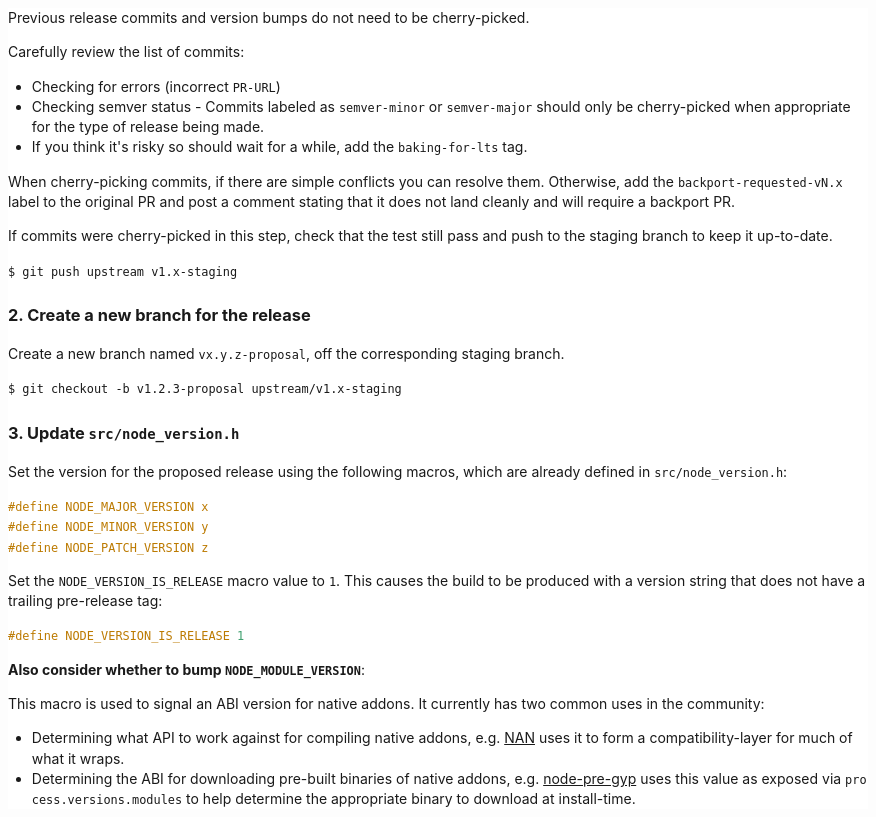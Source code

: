 Previous release commits and version bumps do not need to be
cherry-picked.

Carefully review the list of commits:
- Checking for errors (incorrect `PR-URL`)
- Checking semver status - Commits labeled as `semver-minor` or `semver-major`
should only be cherry-picked when appropriate for the type of release being
made.
- If you think it's risky so should wait for a while, add the `baking-for-lts`
   tag.

When cherry-picking commits, if there are simple conflicts you can resolve
them. Otherwise, add the `backport-requested-vN.x` label to the original PR
and post a comment stating that it does not land cleanly and will require a
backport PR.

If commits were cherry-picked in this step, check that the test still pass and
push to the staging branch to keep it up-to-date.

```console
$ git push upstream v1.x-staging
```

### 2. Create a new branch for the release

Create a new branch named `vx.y.z-proposal`, off the corresponding staging
branch.

```console
$ git checkout -b v1.2.3-proposal upstream/v1.x-staging
```

### 3. Update `src/node_version.h`

Set the version for the proposed release using the following macros, which are
already defined in `src/node_version.h`:

```c
#define NODE_MAJOR_VERSION x
#define NODE_MINOR_VERSION y
#define NODE_PATCH_VERSION z
```

Set the `NODE_VERSION_IS_RELEASE` macro value to `1`. This causes the build to
be produced with a version string that does not have a trailing pre-release tag:

```c
#define NODE_VERSION_IS_RELEASE 1
```

**Also consider whether to bump `NODE_MODULE_VERSION`**:

This macro is used to signal an ABI version for native addons. It currently has
two common uses in the community:

- Determining what API to work against for compiling native addons, e.g.
  [NAN](https://github.com/nodejs/nan) uses it to form a compatibility-layer for
  much of what it wraps.
- Determining the ABI for downloading pre-built binaries of native addons, e.g.
  [node-pre-gyp](https://github.com/mapbox/node-pre-gyp) uses this value as
  exposed via `process.versions.modules` to help determine the appropriate
  binary to download at install-time.
